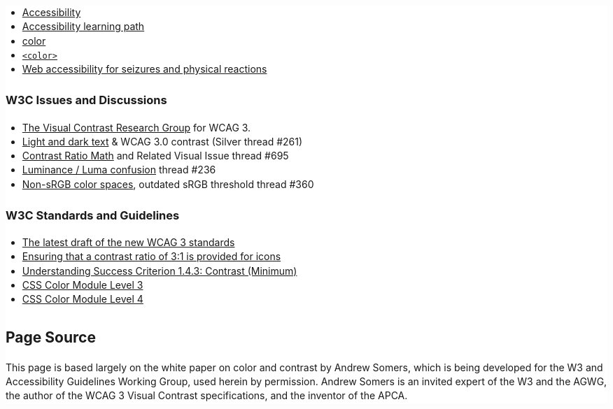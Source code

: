 - [Accessibility](/en-US/docs/Web/Accessibility)
- [Accessibility learning path](/en-US/docs/Learn/Accessibility)
- [color](/en-US/docs/Web/CSS/color)
- [`<color>`](/en-US/docs/Web/CSS/color_value)
- [Web accessibility for seizures and physical reactions](/en-US/docs/Web/Accessibility/Seizure_disorders)

### W3C Issues and Discussions

- [The Visual Contrast Research Group](https://www.w3.org/WAI/GL/task-forces/silver/wiki/Visual_Contrast_of_Text_Subgroup) for WCAG 3.
- [Light and dark text](https://github.com/w3c/silver/issues/261) & WCAG 3.0 contrast (Silver thread #261)
- [Contrast Ratio Math](https://github.com/w3c/wcag/issues/695) and Related Visual Issue thread #695
- [Luminance / Luma confusion](https://github.com/w3c/wcag/issues/236) thread #236
- [Non-sRGB color spaces](https://github.com/w3c/wcag/issues/360), outdated sRGB threshold thread #360

### W3C Standards and Guidelines

- [The latest draft of the new WCAG 3 standards](https://www.w3.org/TR/wcag-3.0/)
- [Ensuring that a contrast ratio of 3:1 is provided for icons](https://www.w3.org/WAI/WCAG21/Techniques/general/G207)
- [Understanding Success Criterion 1.4.3: Contrast (Minimum)](https://www.w3.org/WAI/WCAG21/Understanding/contrast-minimum.html)
- [CSS Color Module Level 3](https://www.w3.org/TR/css-color-3/)
- [CSS Color Module Level 4](https://drafts.csswg.org/css-color-4/)

## Page Source

This page is based largely on the white paper on color and contrast by Andrew Somers, which is being developed for the W3 and Accessibility Guidelines Working Group, used herein by permission. Andrew Somers is an invited expert of the W3 and the AGWG, the author of the WCAG 3 Visual Contrast specifications, and the inventor of the APCA.
